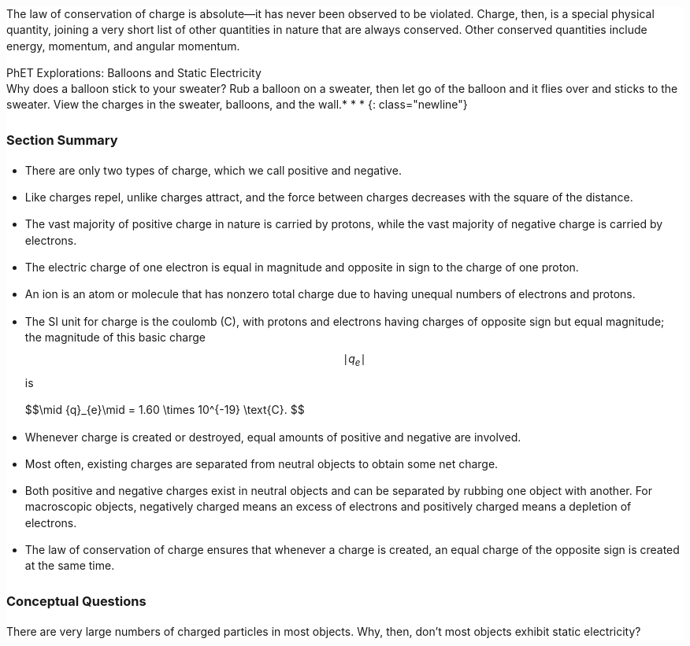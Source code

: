 The law of conservation of charge is absolute—it has never been observed to be
violated. Charge, then, is a special physical quantity, joining a very short
list of other quantities in nature that are always conserved. Other conserved
quantities include energy, momentum, and angular momentum.

<div class="note" data-has-label="true"  class="interactive" data-label="" markdown="1">
<div class="title">
PhET Explorations: Balloons and Static Electricity
</div>
Why does a balloon stick to your sweater? Rub a balloon on a sweater, then let go of the balloon and it flies over and sticks to the sweater. View the charges in the sweater, balloons, and the wall.* * *
{: class="newline"}

<div class="media"  data-alt="balloons and static electricity">
<iframe width="660" height="371.4" src="https://phet.colorado.edu/sims/html/balloons-and-static-electricity/latest/balloons-and-static-electricity_en.html"></iframe>
</div>
</div>

### Section Summary

* There are only two types of charge, which we call positive and negative.
* Like charges repel, unlike charges attract, and the force between charges
  decreases with the square of the distance.
* The vast majority of positive charge in nature is carried by protons, while
  the vast majority of negative charge is carried by electrons.
* The electric charge of one electron is equal in magnitude and opposite in sign
  to the charge of one proton.
* An ion is an atom or molecule that has nonzero total charge due to having
  unequal numbers of electrons and protons.
* The SI unit for charge is the coulomb (C), with protons and electrons having
  charges of opposite sign but equal magnitude; the magnitude of this basic
  charge $$\mid {q}_{e}\mid $$ is
  <div class="equation" >
   $$\mid {q}_{e}\mid = 1.60 \times 10^{-19}  \text{C}. $$
  </div>

* Whenever charge is created or destroyed, equal amounts of positive and
  negative are involved.
* Most often, existing charges are separated from neutral objects to obtain some
  net charge.
* Both positive and negative charges exist in neutral objects and can be
  separated by rubbing one object with another. For macroscopic objects,
  negatively charged means an excess of electrons and positively charged means a
  depletion of electrons.
* The law of conservation of charge ensures that whenever a charge is created,
  an equal charge of the opposite sign is created at the same time.

### Conceptual Questions

<div class="exercise" data-element-type="conceptual-questions">
<div class="problem" markdown="1">
There are very large numbers of charged particles in most objects. Why, then, don’t most objects exhibit static electricity?
